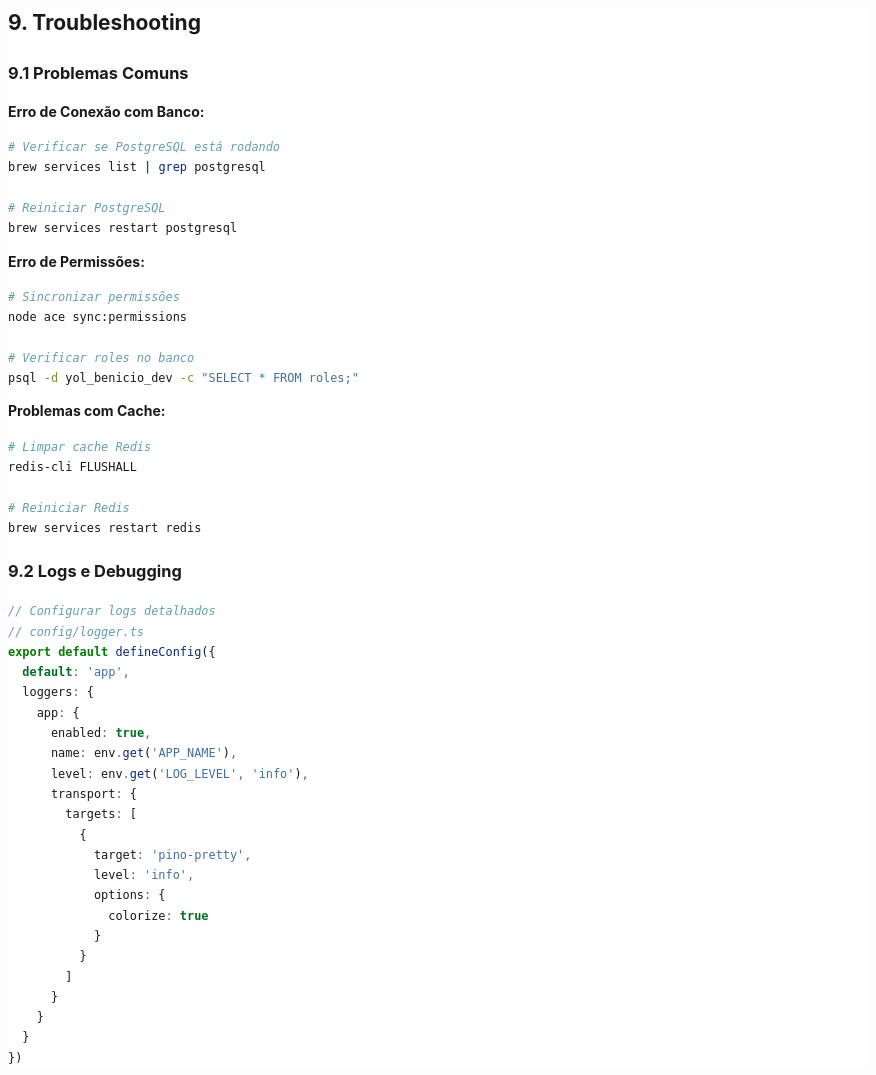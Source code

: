 ## 9. Troubleshooting

### 9.1 Problemas Comuns

**Erro de Conexão com Banco:**
```bash
# Verificar se PostgreSQL está rodando
brew services list | grep postgresql

# Reiniciar PostgreSQL
brew services restart postgresql
```

**Erro de Permissões:**
```bash
# Sincronizar permissões
node ace sync:permissions

# Verificar roles no banco
psql -d yol_benicio_dev -c "SELECT * FROM roles;"
```

**Problemas com Cache:**
```bash
# Limpar cache Redis
redis-cli FLUSHALL

# Reiniciar Redis
brew services restart redis
```

### 9.2 Logs e Debugging

```typescript
// Configurar logs detalhados
// config/logger.ts
export default defineConfig({
  default: 'app',
  loggers: {
    app: {
      enabled: true,
      name: env.get('APP_NAME'),
      level: env.get('LOG_LEVEL', 'info'),
      transport: {
        targets: [
          {
            target: 'pino-pretty',
            level: 'info',
            options: {
              colorize: true
            }
          }
        ]
      }
    }
  }
})
```

